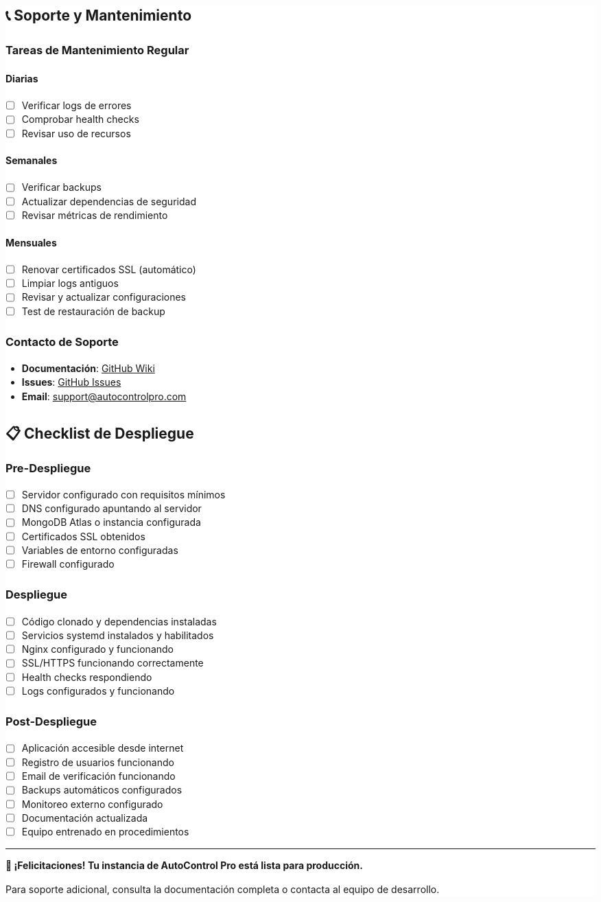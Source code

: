 ## 📞 Soporte y Mantenimiento

### Tareas de Mantenimiento Regular

#### Diarias
- [ ] Verificar logs de errores
- [ ] Comprobar health checks
- [ ] Revisar uso de recursos

#### Semanales
- [ ] Verificar backups
- [ ] Actualizar dependencias de seguridad
- [ ] Revisar métricas de rendimiento

#### Mensuales
- [ ] Renovar certificados SSL (automático)
- [ ] Limpiar logs antiguos
- [ ] Revisar y actualizar configuraciones
- [ ] Test de restauración de backup

### Contacto de Soporte
- **Documentación**: [GitHub Wiki](https://github.com/yourusername/autocontrol-pro/wiki)
- **Issues**: [GitHub Issues](https://github.com/yourusername/autocontrol-pro/issues)
- **Email**: support@autocontrolpro.com

## 📋 Checklist de Despliegue

### Pre-Despliegue
- [ ] Servidor configurado con requisitos mínimos
- [ ] DNS configurado apuntando al servidor
- [ ] MongoDB Atlas o instancia configurada
- [ ] Certificados SSL obtenidos
- [ ] Variables de entorno configuradas
- [ ] Firewall configurado

### Despliegue
- [ ] Código clonado y dependencias instaladas
- [ ] Servicios systemd instalados y habilitados
- [ ] Nginx configurado y funcionando
- [ ] SSL/HTTPS funcionando correctamente
- [ ] Health checks respondiendo
- [ ] Logs configurados y funcionando

### Post-Despliegue
- [ ] Aplicación accesible desde internet
- [ ] Registro de usuarios funcionando
- [ ] Email de verificación funcionando
- [ ] Backups automáticos configurados
- [ ] Monitoreo externo configurado
- [ ] Documentación actualizada
- [ ] Equipo entrenado en procedimientos

---

**🎉 ¡Felicitaciones! Tu instancia de AutoControl Pro está lista para producción.**

Para soporte adicional, consulta la documentación completa o contacta al equipo de desarrollo.